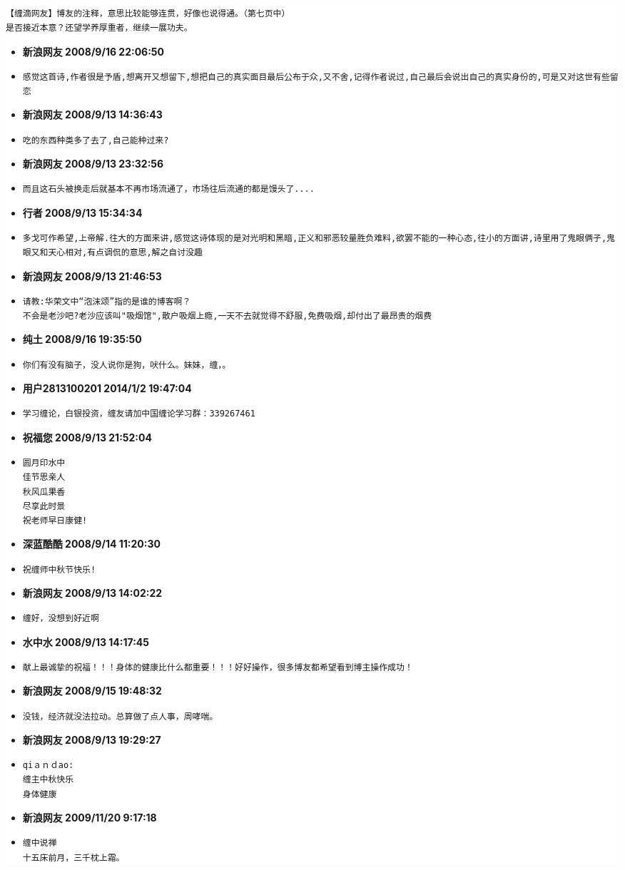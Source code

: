   ```
  【缠滴网友】博友的注释，意思比较能够连贯，好像也说得通。（第七页中）
  是否接近本意？还望学养厚重者，继续一展功夫。
  ```
- **新浪网友 2008/9/16 22:06:50**
- ```
  感觉这首诗,作者很是予盾,想离开又想留下,想把自己的真实面目最后公布于众,又不舍,记得作者说过,自己最后会说出自己的真实身份的,可是又对这世有些留恋
  ```
- **新浪网友 2008/9/13 14:36:43**
- ```
  吃的东西种类多了去了,自己能种过来?
  ```
- **新浪网友 2008/9/13 23:32:56**
- ```
  而且这石头被换走后就基本不再市场流通了，市场往后流通的都是馒头了....
  ```
- **行者 2008/9/13 15:34:34**
- ```
  多戈可作希望,上帝解.往大的方面来讲,感觉这诗体现的是对光明和黑暗,正义和邪恶较量胜负难料,欲罢不能的一种心态,往小的方面讲,诗里用了鬼眼俩子,鬼眼又和天心相对,有点调侃的意思,解之自讨没趣
  ```
- **新浪网友 2008/9/13 21:46:53**
- ```
  请教:华荣文中“泡沫颂”指的是谁的博客啊？
  不会是老沙吧?老沙应该叫"吸烟馆",散户吸烟上瘾,一天不去就觉得不舒服,免费吸烟,却付出了最昂贵的烟费
  ```
- **纯土 2008/9/16 19:35:50**
- ```
  你们有没有脑子，没人说你是狗，吠什么。妹妹，缠，。
  ```
- **用户2813100201 2014/1/2 19:47:04**
- ```
  学习缠论，白银投资，缠友请加中国缠论学习群：339267461
  ```
- **祝福您 2008/9/13 21:52:04**
- ```
  圆月印水中
  佳节思亲人
  秋风瓜果香
  尽享此时景
  祝老师早日康健!
  ```
- **深蓝酷酷 2008/9/14 11:20:30**
- ```
  祝缠师中秋节快乐!
  ```
- **新浪网友 2008/9/13 14:02:22**
- ```
  缠好，没想到好近啊
  ```
- **水中水 2008/9/13 14:17:45**
- ```
  献上最诚挚的祝福！！！身体的健康比什么都重要！！！好好操作，很多博友都希望看到博主操作成功！
  ```
- **新浪网友 2008/9/15 19:48:32**
- ```
  没钱，经济就没法拉动。总算做了点人事，周哮喘。
  ```
- **新浪网友 2008/9/13 19:29:27**
- ```
  qiａｎｄao:
  缠主中秋快乐
  身体健康
  ```
- **新浪网友 2009/11/20 9:17:18**
- ```
  缠中说禅
  十五床前月，三千枕上霜。
  ```